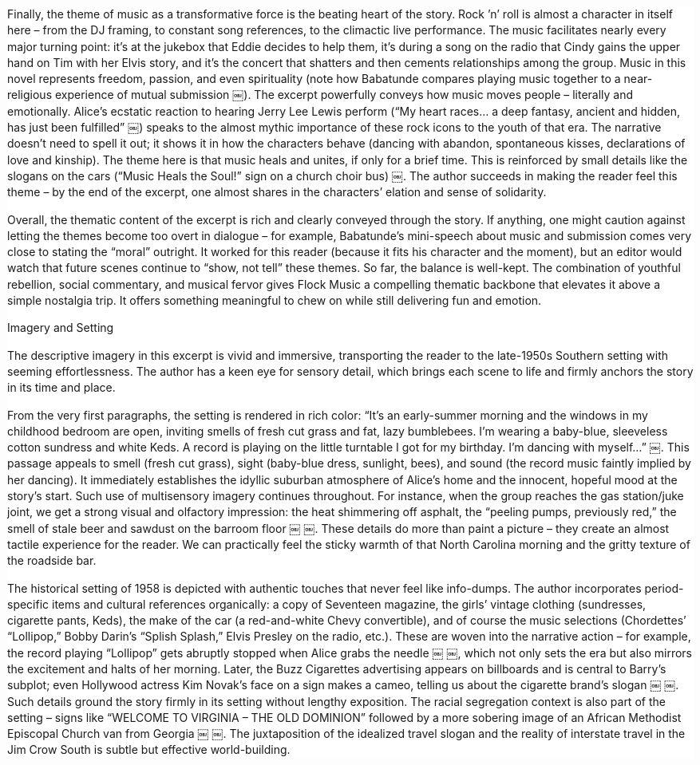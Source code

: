 Finally, the theme of music as a transformative force is the beating heart of the story. Rock ’n’ roll is almost a character in itself here – from the DJ framing, to constant song references, to the climactic live performance. The music facilitates nearly every major turning point: it’s at the jukebox that Eddie decides to help them, it’s during a song on the radio that Cindy gains the upper hand on Tim with her Elvis story, and it’s the concert that shatters and then cements relationships among the group. Music in this novel represents freedom, passion, and even spirituality (note how Babatunde compares playing music together to a near-religious experience of mutual submission ￼). The excerpt powerfully conveys how music moves people – literally and emotionally. Alice’s ecstatic reaction to hearing Jerry Lee Lewis perform (“My heart races… a deep fantasy, ancient and hidden, has just been fulfilled” ￼) speaks to the almost mythic importance of these rock icons to the youth of that era. The narrative doesn’t need to spell it out; it shows it in how the characters behave (dancing with abandon, spontaneous kisses, declarations of love and kinship). The theme here is that music heals and unites, if only for a brief time. This is reinforced by small details like the slogans on the cars (“Music Heals the Soul!” sign on a church choir bus) ￼. The author succeeds in making the reader feel this theme – by the end of the excerpt, one almost shares in the characters’ elation and sense of solidarity.

Overall, the thematic content of the excerpt is rich and clearly conveyed through the story. If anything, one might caution against letting the themes become too overt in dialogue – for example, Babatunde’s mini-speech about music and submission comes very close to stating the “moral” outright. It worked for this reader (because it fits his character and the moment), but an editor would watch that future scenes continue to “show, not tell” these themes. So far, the balance is well-kept. The combination of youthful rebellion, social commentary, and musical fervor gives Flock Music a compelling thematic backbone that elevates it above a simple nostalgia trip. It offers something meaningful to chew on while still delivering fun and emotion.

Imagery and Setting

The descriptive imagery in this excerpt is vivid and immersive, transporting the reader to the late-1950s Southern setting with seeming effortlessness. The author has a keen eye for sensory detail, which brings each scene to life and firmly anchors the story in its time and place.

From the very first paragraphs, the setting is rendered in rich color: “It’s an early-summer morning and the windows in my childhood bedroom are open, inviting smells of fresh cut grass and fat, lazy bumblebees. I’m wearing a baby-blue, sleeveless cotton sundress and white Keds. A record is playing on the little turntable I got for my birthday. I’m dancing with myself…” ￼. This passage appeals to smell (fresh cut grass), sight (baby-blue dress, sunlight, bees), and sound (the record music faintly implied by her dancing). It immediately establishes the idyllic suburban atmosphere of Alice’s home and the innocent, hopeful mood at the story’s start. Such use of multisensory imagery continues throughout. For instance, when the group reaches the gas station/juke joint, we get a strong visual and olfactory impression: the heat shimmering off asphalt, the “peeling pumps, previously red,” the smell of stale beer and sawdust on the barroom floor ￼ ￼. These details do more than paint a picture – they create an almost tactile experience for the reader. We can practically feel the sticky warmth of that North Carolina morning and the gritty texture of the roadside bar.

The historical setting of 1958 is depicted with authentic touches that never feel like info-dumps. The author incorporates period-specific items and cultural references organically: a copy of Seventeen magazine, the girls’ vintage clothing (sundresses, cigarette pants, Keds), the make of the car (a red-and-white Chevy convertible), and of course the music selections (Chordettes’ “Lollipop,” Bobby Darin’s “Splish Splash,” Elvis Presley on the radio, etc.). These are woven into the narrative action – for example, the record playing “Lollipop” gets abruptly stopped when Alice grabs the needle ￼ ￼, which not only sets the era but also mirrors the excitement and halts of her morning. Later, the Buzz Cigarettes advertising appears on billboards and is central to Barry’s subplot; even Hollywood actress Kim Novak’s face on a sign makes a cameo, telling us about the cigarette brand’s slogan ￼ ￼. Such details ground the story firmly in its setting without lengthy exposition. The racial segregation context is also part of the setting – signs like “WELCOME TO VIRGINIA – THE OLD DOMINION” followed by a more sobering image of an African Methodist Episcopal Church van from Georgia  ￼ ￼. The juxtaposition of the idealized travel slogan and the reality of interstate travel in the Jim Crow South is subtle but effective world-building.

